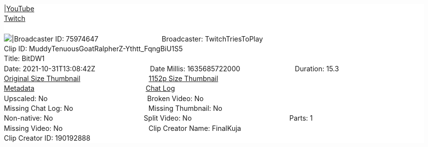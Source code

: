 |[YouTube](https://www.youtube.com/)<br>[Twitch](https://clips.twitch.tv/MuddyTenuousGoatRalpherZ-Ythtt_FqngBiU1S5)<br><br>[<img src="../../../../../75974647/clips/thumbnails_1152p/2021/10/1635685722000_2021_10_31T13_08_42Z_75974647_MuddyTenuousGoatRalpherZ-Ythtt_FqngBiU1S5_clips_thumbnails_1152p_AT-cm%7C3CWvhWLYbbfxap4AYlNUuQ-preview-2048x1152.jpg" width="200">](https://www.youtube.com/)|Broadcaster ID: 75974647          Broadcaster: TwitchTriesToPlay<br>Clip ID: MuddyTenuousGoatRalpherZ-Ythtt_FqngBiU1S5             <br>Title: BitDW1<br>Date: 2021-10-31T13:08:42Z        Date Millis: 1635685722000        Duration: 15.3<br>[Original Size Thumbnail](../../../../../75974647/clips/thumbnails_orig/2021/10/1635685722000_2021_10_31T13_08_42Z_75974647_MuddyTenuousGoatRalpherZ-Ythtt_FqngBiU1S5_clips_thumbnails_orig_AT-cm%7C3CWvhWLYbbfxap4AYlNUuQ-preview-0x0.jpg)          [1152p Size Thumbnail](../../../../../75974647/clips/thumbnails_1152p/2021/10/1635685722000_2021_10_31T13_08_42Z_75974647_MuddyTenuousGoatRalpherZ-Ythtt_FqngBiU1S5_clips_thumbnails_1152p_AT-cm%7C3CWvhWLYbbfxap4AYlNUuQ-preview-2048x1152.jpg)<br>[Metadata](../../../../../75974647/clips/metadata/2021/10/1635685722000_2021_10_31T13_08_42Z_75974647_MuddyTenuousGoatRalpherZ-Ythtt_FqngBiU1S5_clip_metadata.json)                 [Chat Log](../../../../../75974647/clips/chatlogs/2021/10/2021-10-31T13_08_42Z_75974647_MuddyTenuousGoatRalpherZ-Ythtt_FqngBiU1S5_chat.json)<br>Upscaled: No                Broken Video: No<br>Missing Chat Log: No           Missing Thumbnail: No<br>Non-native: No              Split Video: No               Parts: 1<br>Missing Video: No              Clip Creator Name: FinalKuja<br>Clip Creator ID: 190192888
